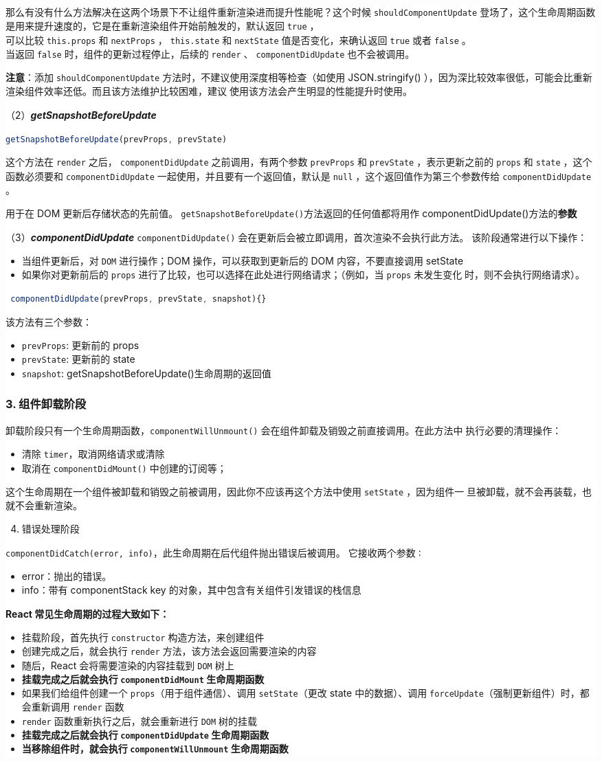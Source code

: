 那么有没有什么方法解决在这两个场景下不让组件重新渲染进而提升性能呢？这个时候 `shouldComponentUpdate` 登场了，这个生命周期函数是用来提升速度的，它是在重新渲染组件开始前触发的，默认返回 `true` ，<br/>
可以比较 `this.props` 和 `nextProps` ， `this.state` 和 `nextState` 值是否变化，来确认返回 `true` 或者 `false` 。<br/>
当返回 `false` 时，组件的更新过程停止，后续的 `render` 、 `componentDidUpdate` 也不会被调用。

**注意**：添加 `shouldComponentUpdate` 方法时，不建议使用深度相等检查（如使用 JSON.stringify() ），因为深比较效率很低，可能会比重新渲染组件效率还低。而且该方法维护比较困难，建议 使用该方法会产生明显的性能提升时使用。

（2）**_getSnapshotBeforeUpdate_**

```ts
getSnapshotBeforeUpdate(prevProps, prevState)
```

这个方法在 `render` 之后， `componentDidUpdate` 之前调用，有两个参数 `prevProps` 和 `prevState` ，表示更新之前的 `props` 和 `state` ，这个函数必须要和 `componentDidUpdate` 一起使用，并且要有一个返回值，默认是 `null` ，这个返回值作为第三个参数传给 `componentDidUpdate` 。

用于在 DOM 更新后存储状态的先前值。
`getSnapshotBeforeUpdate()`方法返回的任何值都将用作 componentDidUpdate()方法的**参数**

（3）**_componentDidUpdate_**
`componentDidUpdate()` 会在更新后会被立即调用，首次渲染不会执行此方法。 该阶段通常进行以下操作：

- 当组件更新后，对 `DOM` 进行操作；DOM 操作，可以获取到更新后的 DOM 内容，不要直接调用 setState
- 如果你对更新前后的 `props` 进行了比较，也可以选择在此处进行网络请求；（例如，当 `props` 未发生变化
  时，则不会执行网络请求）。

```ts
 componentDidUpdate(prevProps, prevState, snapshot){}
```

该方法有三个参数：

- `prevProps`: 更新前的 props
- `prevState`: 更新前的 state
- `snapshot`: getSnapshotBeforeUpdate()生命周期的返回值

### 3. 组件卸载阶段

卸载阶段只有一个生命周期函数，`componentWillUnmount()` 会在组件卸载及销毁之前直接调用。在此方法中
执行必要的清理操作：

- 清除 `timer`，取消网络请求或清除
- 取消在 `componentDidMount()` 中创建的订阅等；

这个生命周期在一个组件被卸载和销毁之前被调用，因此你不应该再这个方法中使用 `setState` ，因为组件一
旦被卸载，就不会再装载，也就不会重新渲染。

4. 错误处理阶段

`componentDidCatch(error, info)`，此生命周期在后代组件抛出错误后被调用。 它接收两个参数 ∶

- error：抛出的错误。
- info：带有 componentStack key 的对象，其中包含有关组件引发错误的栈信息

**React 常见生命周期的过程大致如下：**

- 挂载阶段，首先执行 `constructor` 构造方法，来创建组件
- 创建完成之后，就会执行 `render` 方法，该方法会返回需要渲染的内容
- 随后，React 会将需要渲染的内容挂载到 `DOM` 树上
- **挂载完成之后就会执行 `componentDidMount` 生命周期函数**
- 如果我们给组件创建一个 `props`（用于组件通信）、调用 `setState`（更改 state 中的数据）、调用 `forceUpdate`（强制更新组件）时，都会重新调用 `render` 函数
- `render` 函数重新执行之后，就会重新进行 `DOM` 树的挂载
- **挂载完成之后就会执行 `componentDidUpdate` 生命周期函数**
- **当移除组件时，就会执行 `componentWillUnmount` 生命周期函数**

